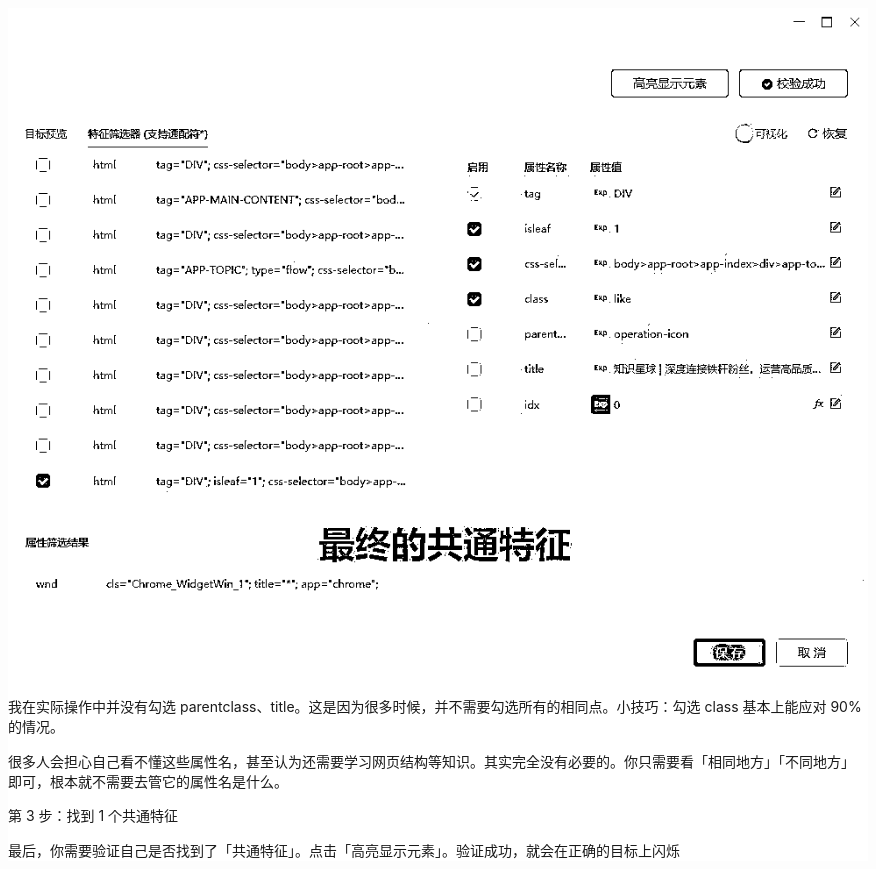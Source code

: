 ![](img/d973767509f60ce6a90593c67fc444e3.png)

我在实际操作中并没有勾选 parentclass、title。这是因为很多时候，并不需要勾选所有的相同点。小技巧：勾选 class 基本上能应对 90% 的情况。

很多人会担心自己看不懂这些属性名，甚至认为还需要学习网页结构等知识。其实完全没有必要的。你只需要看「相同地方」「不同地方」即可，根本就不需要去管它的属性名是什么。

第 3 步：找到 1 个共通特征

最后，你需要验证自己是否找到了「共通特征」。点击「高亮显示元素」。验证成功，就会在正确的目标上闪烁
